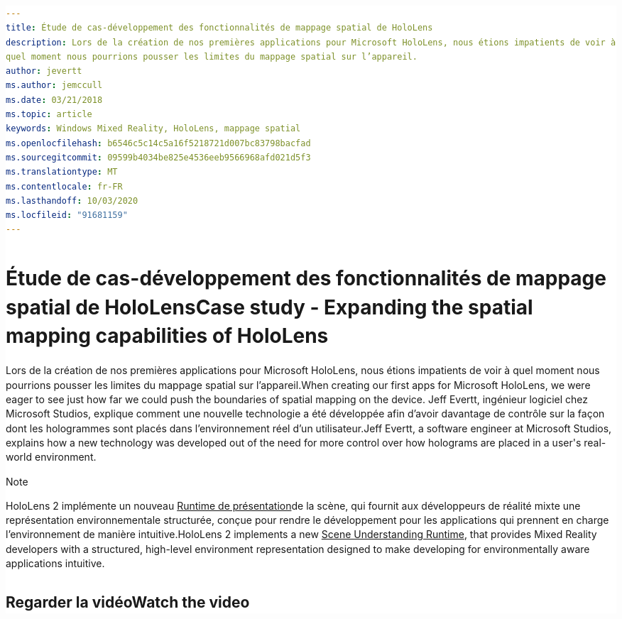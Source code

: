 ```yaml
---
title: Étude de cas-développement des fonctionnalités de mappage spatial de HoloLens
description: Lors de la création de nos premières applications pour Microsoft HoloLens, nous étions impatients de voir à quel moment nous pourrions pousser les limites du mappage spatial sur l’appareil.
author: jevertt
ms.author: jemccull
ms.date: 03/21/2018
ms.topic: article
keywords: Windows Mixed Reality, HoloLens, mappage spatial
ms.openlocfilehash: b6546c5c14c5a16f5218721d007bc83798bacfad
ms.sourcegitcommit: 09599b4034be825e4536eeb9566968afd021d5f3
ms.translationtype: MT
ms.contentlocale: fr-FR
ms.lasthandoff: 10/03/2020
ms.locfileid: "91681159"
---
```

# <a name="case-study---expanding-the-spatial-mapping-capabilities-of-hololens"></a><span data-ttu-id="2895f-104">Étude de cas-développement des fonctionnalités de mappage spatial de HoloLens</span><span class="sxs-lookup"><span data-stu-id="2895f-104">Case study - Expanding the spatial mapping capabilities of HoloLens</span></span>

<span data-ttu-id="2895f-105">Lors de la création de nos premières applications pour Microsoft HoloLens, nous étions impatients de voir à quel moment nous pourrions pousser les limites du mappage spatial sur l’appareil.</span><span class="sxs-lookup"><span data-stu-id="2895f-105">When creating our first apps for Microsoft HoloLens, we were eager to see just how far we could push the boundaries of spatial mapping on the device.</span></span> <span data-ttu-id="2895f-106">Jeff Evertt, ingénieur logiciel chez Microsoft Studios, explique comment une nouvelle technologie a été développée afin d’avoir davantage de contrôle sur la façon dont les hologrammes sont placés dans l’environnement réel d’un utilisateur.</span><span class="sxs-lookup"><span data-stu-id="2895f-106">Jeff Evertt, a software engineer at Microsoft Studios, explains how a new technology was developed out of the need for more control over how holograms are placed in a user's real-world environment.</span></span>

> [!NOTE]
> <span data-ttu-id="2895f-107">HoloLens 2 implémente un nouveau [Runtime de présentation](../design/scene-understanding.md)de la scène, qui fournit aux développeurs de réalité mixte une représentation environnementale structurée, conçue pour rendre le développement pour les applications qui prennent en charge l’environnement de manière intuitive.</span><span class="sxs-lookup"><span data-stu-id="2895f-107">HoloLens 2 implements a new [Scene Understanding Runtime](../design/scene-understanding.md), that provides Mixed Reality developers with a structured, high-level environment representation designed to make developing for environmentally aware applications intuitive.</span></span> 

## <a name="watch-the-video"></a><span data-ttu-id="2895f-108">Regarder la vidéo</span><span class="sxs-lookup"><span data-stu-id="2895f-108">Watch the video</span></span>
